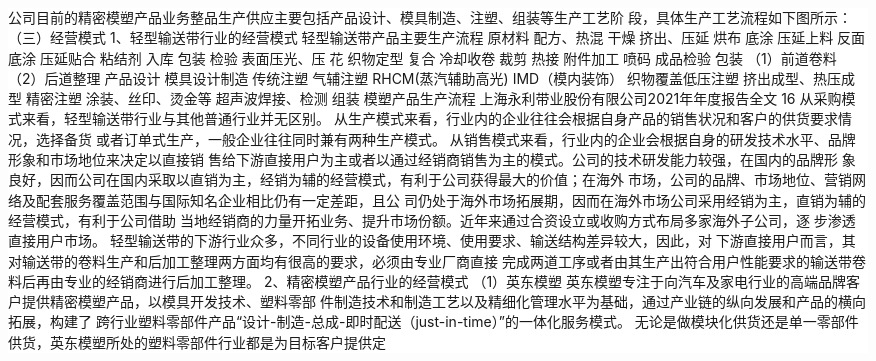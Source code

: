 公司目前的精密模塑产品业务整品生产供应主要包括产品设计、模具制造、注塑、组装等生产工艺阶
段，具体生产工艺流程如下图所示：（三）经营模式
1、轻型输送带行业的经营模式
轻型输送带产品主要生产流程
原材料
配方、热混
干燥
挤出、压延
烘布
底涂
压延上料
反面底涂
压延贴合
粘结剂
入库
包装
检验
表面压光、压
花
织物定型
复合
冷却收卷
裁剪
热接
附件加工
喷码
成品检验
包装
（1）前道卷料
（2）后道整理
产品设计
模具设计制造
传统注塑
气辅注塑
RHCM(蒸汽辅助高光)
IMD（模内装饰）
织物覆盖低压注塑
挤出成型、热压成型
精密注塑
涂装、丝印、烫金等
超声波焊接、检测
组装
模塑产品生产流程
上海永利带业股份有限公司2021年年度报告全文
16
从采购模式来看，轻型输送带行业与其他普通行业并无区别。
从生产模式来看，行业内的企业往往会根据自身产品的销售状况和客户的供货要求情况，选择备货
或者订单式生产，一般企业往往同时兼有两种生产模式。
从销售模式来看，行业内的企业会根据自身的研发技术水平、品牌形象和市场地位来决定以直接销
售给下游直接用户为主或者以通过经销商销售为主的模式。公司的技术研发能力较强，在国内的品牌形
象良好，因而公司在国内采取以直销为主，经销为辅的经营模式，有利于公司获得最大的价值；在海外
市场，公司的品牌、市场地位、营销网络及配套服务覆盖范围与国际知名企业相比仍有一定差距，且公
司仍处于海外市场拓展期，因而在海外市场公司采用经销为主，直销为辅的经营模式，有利于公司借助
当地经销商的力量开拓业务、提升市场份额。近年来通过合资设立或收购方式布局多家海外子公司，逐
步渗透直接用户市场。
轻型输送带的下游行业众多，不同行业的设备使用环境、使用要求、输送结构差异较大，因此，对
下游直接用户而言，其对输送带的卷料生产和后加工整理两方面均有很高的要求，必须由专业厂商直接
完成两道工序或者由其生产出符合用户性能要求的输送带卷料后再由专业的经销商进行后加工整理。
2、精密模塑产品行业的经营模式
（1）英东模塑
英东模塑专注于向汽车及家电行业的高端品牌客户提供精密模塑产品，以模具开发技术、塑料零部
件制造技术和制造工艺以及精细化管理水平为基础，通过产业链的纵向发展和产品的横向拓展，构建了
跨行业塑料零部件产品“设计-制造-总成-即时配送（just-in-time）”的一体化服务模式。
无论是做模块化供货还是单一零部件供货，英东模塑所处的塑料零部件行业都是为目标客户提供定